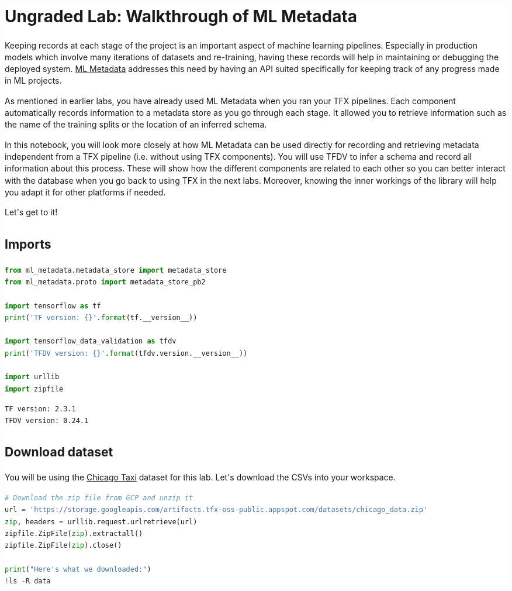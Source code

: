 # Ungraded Lab: Walkthrough of ML Metadata

Keeping records at each stage of the project is an important aspect of machine learning pipelines. Especially in production models which involve many iterations of datasets and re-training, having these records will help in maintaining or debugging the deployed system. [ML Metadata](https://www.tensorflow.org/tfx/guide/mlmd) addresses this need by having an API suited specifically for keeping track of any progress made in ML projects.

As mentioned in earlier labs, you have already used ML Metadata when you ran your TFX pipelines. Each component automatically records information to a metadata store as you go through each stage. It allowed you to retrieve information such as the name of the training splits or the location of an inferred schema. 

In this notebook, you will look more closely at how ML Metadata can be used directly for recording and retrieving metadata independent from a TFX pipeline (i.e. without using TFX components). You will use TFDV to infer a schema and record all information about this process. These will show how the different components are related to each other so you can better interact with the database when you go back to using TFX in the next labs. Moreover, knowing the inner workings of the library will help you adapt it for other platforms if needed.

Let's get to it!

## Imports


```python
from ml_metadata.metadata_store import metadata_store
from ml_metadata.proto import metadata_store_pb2

import tensorflow as tf
print('TF version: {}'.format(tf.__version__))

import tensorflow_data_validation as tfdv
print('TFDV version: {}'.format(tfdv.version.__version__))

import urllib
import zipfile
```

    TF version: 2.3.1
    TFDV version: 0.24.1


## Download dataset

You will be using the [Chicago Taxi](https://data.cityofchicago.org/Transportation/Taxi-Trips/wrvz-psew) dataset for this lab. Let's download the CSVs into your workspace.


```python
# Download the zip file from GCP and unzip it
url = 'https://storage.googleapis.com/artifacts.tfx-oss-public.appspot.com/datasets/chicago_data.zip'
zip, headers = urllib.request.urlretrieve(url)
zipfile.ZipFile(zip).extractall()
zipfile.ZipFile(zip).close()

print("Here's what we downloaded:")
!ls -R data
```
